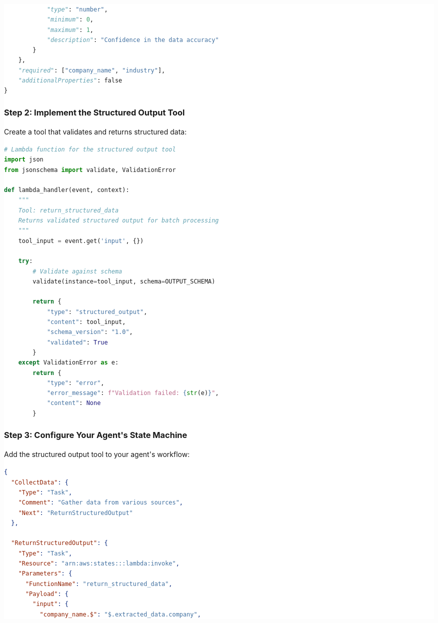 ```python
            "type": "number",
            "minimum": 0,
            "maximum": 1,
            "description": "Confidence in the data accuracy"
        }
    },
    "required": ["company_name", "industry"],
    "additionalProperties": false
}
```

### Step 2: Implement the Structured Output Tool

Create a tool that validates and returns structured data:

```python
# Lambda function for the structured output tool
import json
from jsonschema import validate, ValidationError

def lambda_handler(event, context):
    """
    Tool: return_structured_data
    Returns validated structured output for batch processing
    """
    tool_input = event.get('input', {})

    try:
        # Validate against schema
        validate(instance=tool_input, schema=OUTPUT_SCHEMA)

        return {
            "type": "structured_output",
            "content": tool_input,
            "schema_version": "1.0",
            "validated": True
        }
    except ValidationError as e:
        return {
            "type": "error",
            "error_message": f"Validation failed: {str(e)}",
            "content": None
        }
```

### Step 3: Configure Your Agent's State Machine

Add the structured output tool to your agent's workflow:

```json
{
  "CollectData": {
    "Type": "Task",
    "Comment": "Gather data from various sources",
    "Next": "ReturnStructuredOutput"
  },

  "ReturnStructuredOutput": {
    "Type": "Task",
    "Resource": "arn:aws:states:::lambda:invoke",
    "Parameters": {
      "FunctionName": "return_structured_data",
      "Payload": {
        "input": {
          "company_name.$": "$.extracted_data.company",
```